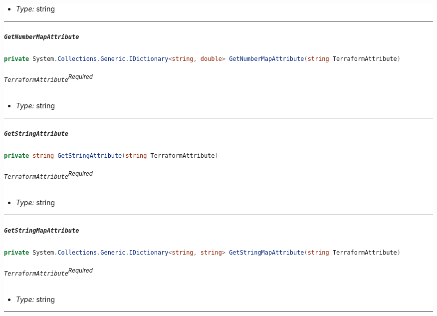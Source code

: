 - *Type:* string

---

##### `GetNumberMapAttribute` <a name="GetNumberMapAttribute" id="rhizo-co-terraform-provider-oci.dataSafeDatabaseSecurityConfig.DataSafeDatabaseSecurityConfig.getNumberMapAttribute"></a>

```csharp
private System.Collections.Generic.IDictionary<string, double> GetNumberMapAttribute(string TerraformAttribute)
```

###### `TerraformAttribute`<sup>Required</sup> <a name="TerraformAttribute" id="rhizo-co-terraform-provider-oci.dataSafeDatabaseSecurityConfig.DataSafeDatabaseSecurityConfig.getNumberMapAttribute.parameter.terraformAttribute"></a>

- *Type:* string

---

##### `GetStringAttribute` <a name="GetStringAttribute" id="rhizo-co-terraform-provider-oci.dataSafeDatabaseSecurityConfig.DataSafeDatabaseSecurityConfig.getStringAttribute"></a>

```csharp
private string GetStringAttribute(string TerraformAttribute)
```

###### `TerraformAttribute`<sup>Required</sup> <a name="TerraformAttribute" id="rhizo-co-terraform-provider-oci.dataSafeDatabaseSecurityConfig.DataSafeDatabaseSecurityConfig.getStringAttribute.parameter.terraformAttribute"></a>

- *Type:* string

---

##### `GetStringMapAttribute` <a name="GetStringMapAttribute" id="rhizo-co-terraform-provider-oci.dataSafeDatabaseSecurityConfig.DataSafeDatabaseSecurityConfig.getStringMapAttribute"></a>

```csharp
private System.Collections.Generic.IDictionary<string, string> GetStringMapAttribute(string TerraformAttribute)
```

###### `TerraformAttribute`<sup>Required</sup> <a name="TerraformAttribute" id="rhizo-co-terraform-provider-oci.dataSafeDatabaseSecurityConfig.DataSafeDatabaseSecurityConfig.getStringMapAttribute.parameter.terraformAttribute"></a>

- *Type:* string

---